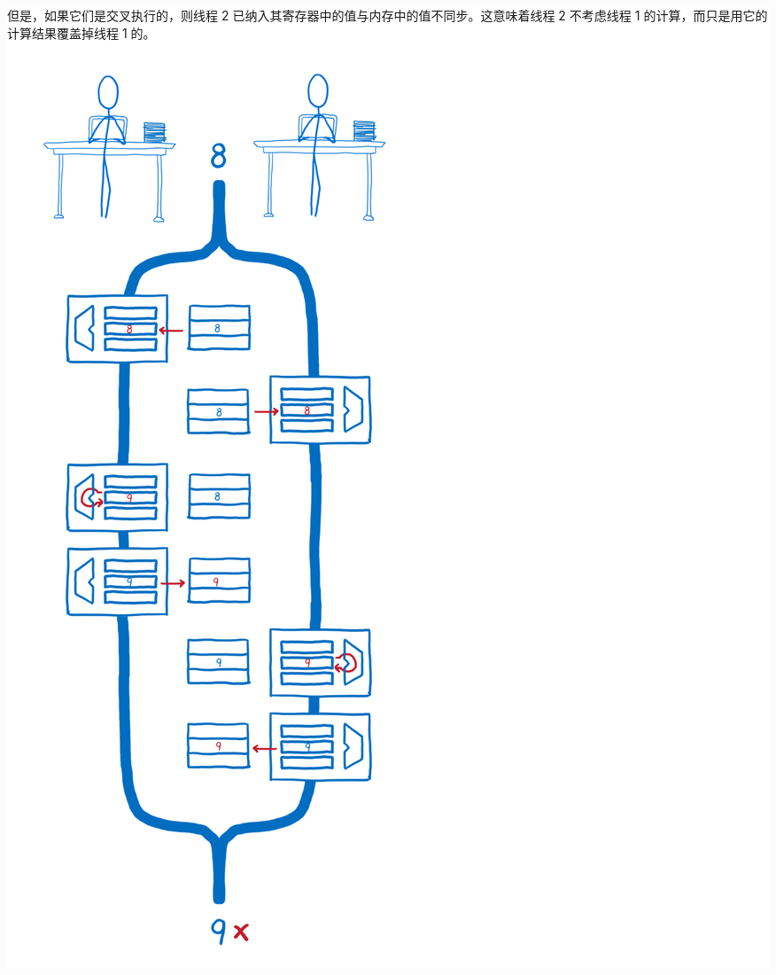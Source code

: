 但是，如果它们是交叉执行的，则线程 2 已纳入其寄存器中的值与内存中的值不同步。这意味着线程 2 不考虑线程 1 的计算，而只是用它的计算结果覆盖掉线程 1 的。

![11](./img/a-crash-course-in-memory-management/03_11-768x1637.png)

